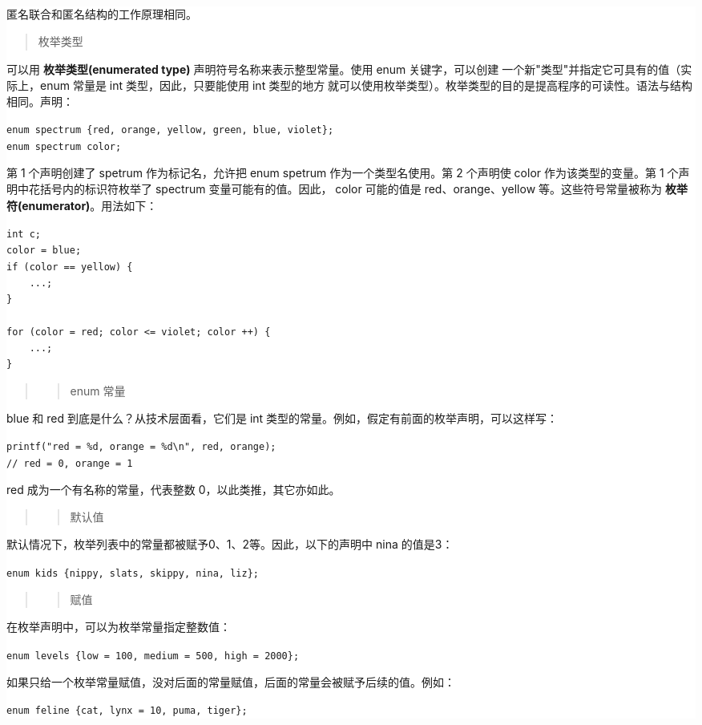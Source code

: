 匿名联合和匿名结构的工作原理相同。


> 枚举类型

可以用 **枚举类型(enumerated type)** 声明符号名称来表示整型常量。使用 enum 关键字，可以创建
一个新"类型"并指定它可具有的值（实际上，enum 常量是 int 类型，因此，只要能使用 int 类型的地方
就可以使用枚举类型）。枚举类型的目的是提高程序的可读性。语法与结构相同。声明：

```
enum spectrum {red, orange, yellow, green, blue, violet};
enum spectrum color;
```

第 1 个声明创建了 spetrum 作为标记名，允许把 enum spetrum 作为一个类型名使用。第 2 个声明使
color 作为该类型的变量。第 1 个声明中花括号内的标识符枚举了 spectrum 变量可能有的值。因此，
color 可能的值是 red、orange、yellow 等。这些符号常量被称为 **枚举符(enumerator)**。用法如下：

```
int c;
color = blue;
if (color == yellow) {
    ...;
}

for (color = red; color <= violet; color ++) {
    ...;
}
```

>> enum 常量

blue 和 red 到底是什么？从技术层面看，它们是 int 类型的常量。例如，假定有前面的枚举声明，可以这样写：

```
printf("red = %d, orange = %d\n", red, orange);
// red = 0, orange = 1
```

red 成为一个有名称的常量，代表整数 0，以此类推，其它亦如此。

>> 默认值

默认情况下，枚举列表中的常量都被赋予0、1、2等。因此，以下的声明中 nina 的值是3：

```
enum kids {nippy, slats, skippy, nina, liz};
```

>> 赋值

在枚举声明中，可以为枚举常量指定整数值：

```
enum levels {low = 100, medium = 500, high = 2000};
```

如果只给一个枚举常量赋值，没对后面的常量赋值，后面的常量会被赋予后续的值。例如：

```
enum feline {cat, lynx = 10, puma, tiger};
```
